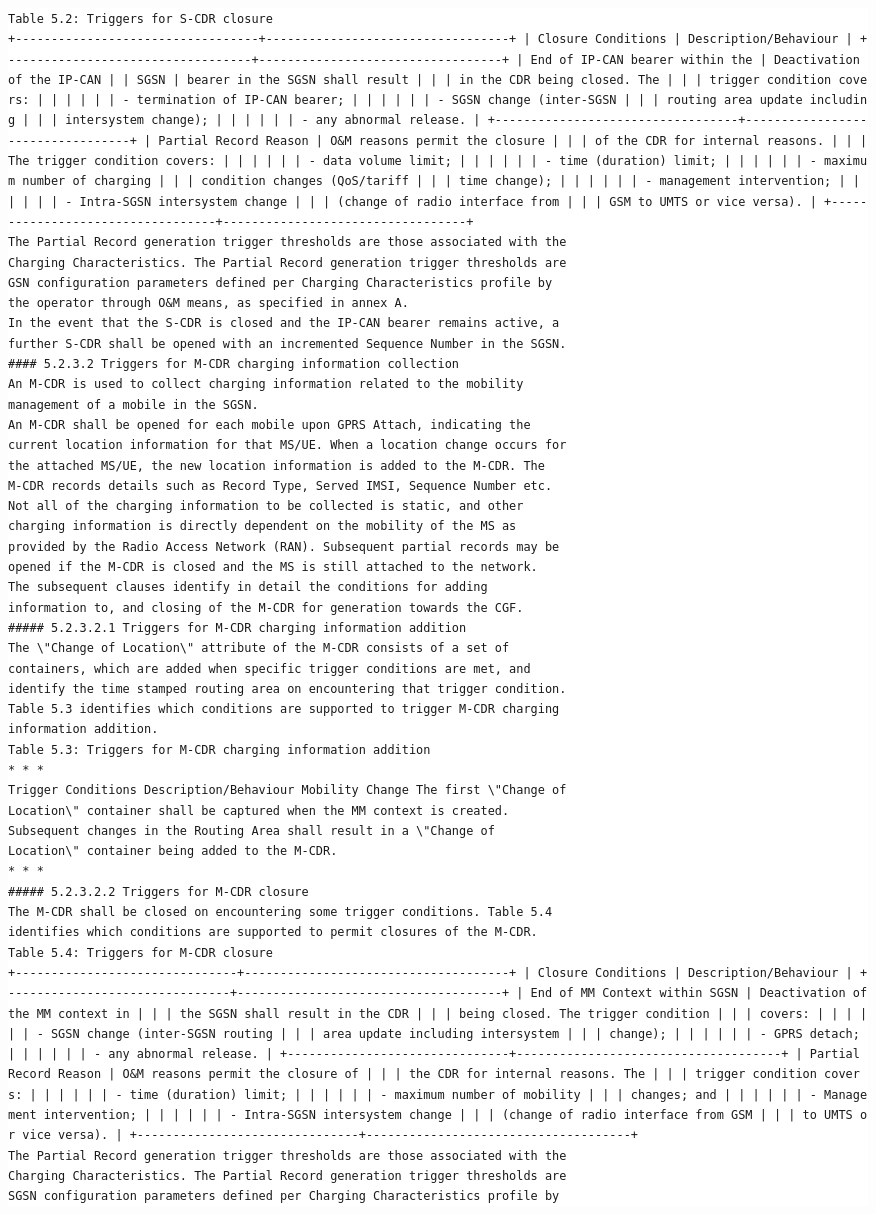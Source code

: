 ```{=html}
Table 5.2: Triggers for S-CDR closure
+----------------------------------+----------------------------------+ | Closure Conditions | Description/Behaviour | +----------------------------------+----------------------------------+ | End of IP-CAN bearer within the | Deactivation of the IP-CAN | | SGSN | bearer in the SGSN shall result | | | in the CDR being closed. The | | | trigger condition covers: | | | | | | - termination of IP-CAN bearer; | | | | | | - SGSN change (inter-SGSN | | | routing area update including | | | intersystem change); | | | | | | - any abnormal release. | +----------------------------------+----------------------------------+ | Partial Record Reason | O&M reasons permit the closure | | | of the CDR for internal reasons. | | | The trigger condition covers: | | | | | | - data volume limit; | | | | | | - time (duration) limit; | | | | | | - maximum number of charging | | | condition changes (QoS/tariff | | | time change); | | | | | | - management intervention; | | | | | | - Intra-SGSN intersystem change | | | (change of radio interface from | | | GSM to UMTS or vice versa). | +----------------------------------+----------------------------------+
The Partial Record generation trigger thresholds are those associated with the
Charging Characteristics. The Partial Record generation trigger thresholds are
GSN configuration parameters defined per Charging Characteristics profile by
the operator through O&M means, as specified in annex A.
In the event that the S-CDR is closed and the IP-CAN bearer remains active, a
further S-CDR shall be opened with an incremented Sequence Number in the SGSN.
#### 5.2.3.2 Triggers for M-CDR charging information collection
An M-CDR is used to collect charging information related to the mobility
management of a mobile in the SGSN.
An M-CDR shall be opened for each mobile upon GPRS Attach, indicating the
current location information for that MS/UE. When a location change occurs for
the attached MS/UE, the new location information is added to the M-CDR. The
M-CDR records details such as Record Type, Served IMSI, Sequence Number etc.
Not all of the charging information to be collected is static, and other
charging information is directly dependent on the mobility of the MS as
provided by the Radio Access Network (RAN). Subsequent partial records may be
opened if the M-CDR is closed and the MS is still attached to the network.
The subsequent clauses identify in detail the conditions for adding
information to, and closing of the M-CDR for generation towards the CGF.
##### 5.2.3.2.1 Triggers for M-CDR charging information addition
The \"Change of Location\" attribute of the M-CDR consists of a set of
containers, which are added when specific trigger conditions are met, and
identify the time stamped routing area on encountering that trigger condition.
Table 5.3 identifies which conditions are supported to trigger M-CDR charging
information addition.
Table 5.3: Triggers for M-CDR charging information addition
* * *
Trigger Conditions Description/Behaviour Mobility Change The first \"Change of
Location\" container shall be captured when the MM context is created.
Subsequent changes in the Routing Area shall result in a \"Change of
Location\" container being added to the M-CDR.
* * *
##### 5.2.3.2.2 Triggers for M-CDR closure
The M-CDR shall be closed on encountering some trigger conditions. Table 5.4
identifies which conditions are supported to permit closures of the M-CDR.
Table 5.4: Triggers for M-CDR closure
+-------------------------------+-------------------------------------+ | Closure Conditions | Description/Behaviour | +-------------------------------+-------------------------------------+ | End of MM Context within SGSN | Deactivation of the MM context in | | | the SGSN shall result in the CDR | | | being closed. The trigger condition | | | covers: | | | | | | - SGSN change (inter-SGSN routing | | | area update including intersystem | | | change); | | | | | | - GPRS detach; | | | | | | - any abnormal release. | +-------------------------------+-------------------------------------+ | Partial Record Reason | O&M reasons permit the closure of | | | the CDR for internal reasons. The | | | trigger condition covers: | | | | | | - time (duration) limit; | | | | | | - maximum number of mobility | | | changes; and | | | | | | - Management intervention; | | | | | | - Intra-SGSN intersystem change | | | (change of radio interface from GSM | | | to UMTS or vice versa). | +-------------------------------+-------------------------------------+
The Partial Record generation trigger thresholds are those associated with the
Charging Characteristics. The Partial Record generation trigger thresholds are
SGSN configuration parameters defined per Charging Characteristics profile by
```